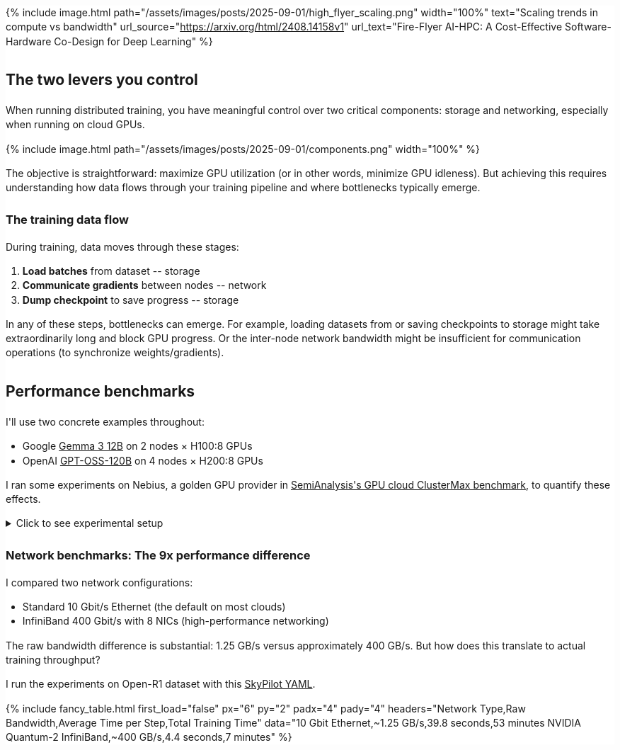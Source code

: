 {% include image.html path="/assets/images/posts/2025-09-01/high_flyer_scaling.png" width="100%" text="Scaling trends in compute vs bandwidth" url_source="https://arxiv.org/html/2408.14158v1" url_text="Fire-Flyer AI-HPC: A Cost-Effective Software-Hardware Co-Design for Deep Learning" %}

## The two levers you control

When running distributed training, you have meaningful control over two critical components: storage and networking, especially when running on cloud GPUs.

{% include image.html path="/assets/images/posts/2025-09-01/components.png" width="100%" %}

The objective is straightforward: maximize GPU utilization (or in other words, minimize GPU idleness). But achieving this requires understanding how data flows through your training pipeline and where bottlenecks typically emerge.

### The training data flow

During training, data moves through these stages:
1. **Load batches** from dataset -- storage
2. **Communicate gradients** between nodes -- network
4. **Dump checkpoint** to save progress -- storage

In any of these steps, bottlenecks can emerge. For example, loading datasets from or saving checkpoints to storage might take extraordinarily long and block GPU progress. Or the inter-node network bandwidth might be insufficient for communication operations (to synchronize weights/gradients).

## Performance benchmarks

I'll use two concrete examples throughout:
- Google [Gemma 3 12B](https://huggingface.co/google/gemma-3-12b-it) on 2 nodes × H100:8 GPUs
- OpenAI [GPT-OSS-120B](https://huggingface.co/openai/gpt-oss-120b) on 4 nodes × H200:8 GPUs

I ran some experiments on Nebius, a golden GPU provider in [SemiAnalysis's GPU cloud ClusterMax benchmark](https://semianalysis.com/2025/03/26/the-gpu-cloud-clustermax-rating-system-how-to-rent-gpus/), to quantify these effects.

<details><summary>Click to see experimental setup</summary></details>

### Network benchmarks: The 9x performance difference

I compared two network configurations:
- Standard 10 Gbit/s Ethernet (the default on most clouds)
- InfiniBand 400 Gbit/s with 8 NICs (high-performance networking)

The raw bandwidth difference is substantial: 1.25 GB/s versus approximately 400 GB/s. But how does this translate to actual training throughput?

I run the experiments on Open-R1 dataset with this [SkyPilot YAML](https://github.com/skypilot-org/skypilot/blob/master/examples/training_network_storage_benchmarks/e2e_network.yaml).

{% include fancy_table.html
    first_load="false"
    px="6"
    py="2"
    padx="4"
    pady="4"
    headers="Network Type,Raw Bandwidth,Average Time per Step,Total Training Time"
    data="10 Gbit Ethernet,~1.25 GB/s,39.8 seconds,53 minutes
    NVIDIA Quantum-2 InfiniBand,~400 GB/s,4.4 seconds,7 minutes"
%}
